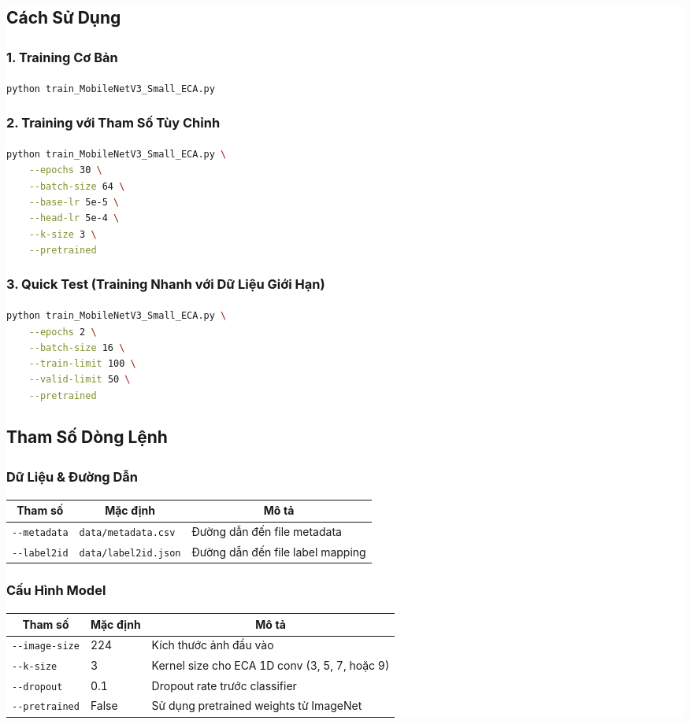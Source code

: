 ## Cách Sử Dụng

### 1. Training Cơ Bản

```bash
python train_MobileNetV3_Small_ECA.py
```

### 2. Training với Tham Số Tùy Chỉnh

```bash
python train_MobileNetV3_Small_ECA.py \
    --epochs 30 \
    --batch-size 64 \
    --base-lr 5e-5 \
    --head-lr 5e-4 \
    --k-size 3 \
    --pretrained
```

### 3. Quick Test (Training Nhanh với Dữ Liệu Giới Hạn)

```bash
python train_MobileNetV3_Small_ECA.py \
    --epochs 2 \
    --batch-size 16 \
    --train-limit 100 \
    --valid-limit 50 \
    --pretrained
```

## Tham Số Dòng Lệnh

### Dữ Liệu & Đường Dẫn

| Tham số | Mặc định | Mô tả |
|---------|----------|-------|
| `--metadata` | `data/metadata.csv` | Đường dẫn đến file metadata |
| `--label2id` | `data/label2id.json` | Đường dẫn đến file label mapping |

### Cấu Hình Model

| Tham số | Mặc định | Mô tả |
|---------|----------|-------|
| `--image-size` | 224 | Kích thước ảnh đầu vào |
| `--k-size` | 3 | Kernel size cho ECA 1D conv (3, 5, 7, hoặc 9) |
| `--dropout` | 0.1 | Dropout rate trước classifier |
| `--pretrained` | False | Sử dụng pretrained weights từ ImageNet |
